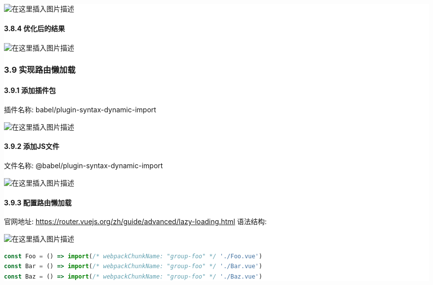 ![在这里插入图片描述](https://img-blog.csdnimg.cn/20210419141130339.png?x-oss-process=image/watermark,type_ZmFuZ3poZW5naGVpdGk,shadow_10,text_aHR0cHM6Ly9ibG9nLmNzZG4ubmV0L3FxXzE2ODA0ODQ3,size_16,color_FFFFFF,t_70)

#### 3.8.4 优化后的结果

![在这里插入图片描述](https://img-blog.csdnimg.cn/20210419141210680.png?x-oss-process=image/watermark,type_ZmFuZ3poZW5naGVpdGk,shadow_10,text_aHR0cHM6Ly9ibG9nLmNzZG4ubmV0L3FxXzE2ODA0ODQ3,size_16,color_FFFFFF,t_70)

### 3.9 实现路由懒加载

#### 3.9.1 添加插件包

插件名称: babel/plugin-syntax-dynamic-import

![在这里插入图片描述](https://img-blog.csdnimg.cn/20210419142159431.png?x-oss-process=image/watermark,type_ZmFuZ3poZW5naGVpdGk,shadow_10,text_aHR0cHM6Ly9ibG9nLmNzZG4ubmV0L3FxXzE2ODA0ODQ3,size_16,color_FFFFFF,t_70)

#### 3.9.2 添加JS文件

文件名称: @babel/plugin-syntax-dynamic-import

![在这里插入图片描述](https://img-blog.csdnimg.cn/20210419142730989.png?x-oss-process=image/watermark,type_ZmFuZ3poZW5naGVpdGk,shadow_10,text_aHR0cHM6Ly9ibG9nLmNzZG4ubmV0L3FxXzE2ODA0ODQ3,size_16,color_FFFFFF,t_70)

#### 3.9.3 配置路由懒加载

官网地址: https://router.vuejs.org/zh/guide/advanced/lazy-loading.html
语法结构:

![在这里插入图片描述](https://img-blog.csdnimg.cn/202104191432457.png?x-oss-process=image/watermark,type_ZmFuZ3poZW5naGVpdGk,shadow_10,text_aHR0cHM6Ly9ibG9nLmNzZG4ubmV0L3FxXzE2ODA0ODQ3,size_16,color_FFFFFF,t_70)

```javascript
const Foo = () => import(/* webpackChunkName: "group-foo" */ './Foo.vue')
const Bar = () => import(/* webpackChunkName: "group-foo" */ './Bar.vue')
const Baz = () => import(/* webpackChunkName: "group-foo" */ './Baz.vue')
```